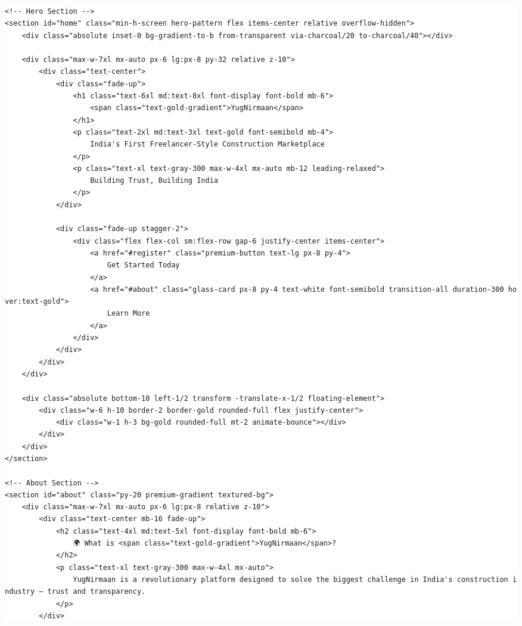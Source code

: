     <!-- Hero Section -->
    <section id="home" class="min-h-screen hero-pattern flex items-center relative overflow-hidden">
        <div class="absolute inset-0 bg-gradient-to-b from-transparent via-charcoal/20 to-charcoal/40"></div>
        
        <div class="max-w-7xl mx-auto px-6 lg:px-8 py-32 relative z-10">
            <div class="text-center">
                <div class="fade-up">
                    <h1 class="text-6xl md:text-8xl font-display font-bold mb-6">
                        <span class="text-gold-gradient">YugNirmaan</span>
                    </h1>
                    <p class="text-2xl md:text-3xl text-gold font-semibold mb-4">
                        India's First Freelancer-Style Construction Marketplace
                    </p>
                    <p class="text-xl text-gray-300 max-w-4xl mx-auto mb-12 leading-relaxed">
                        Building Trust, Building India
                    </p>
                </div>
                
                <div class="fade-up stagger-2">
                    <div class="flex flex-col sm:flex-row gap-6 justify-center items-center">
                        <a href="#register" class="premium-button text-lg px-8 py-4">
                            Get Started Today
                        </a>
                        <a href="#about" class="glass-card px-8 py-4 text-white font-semibold transition-all duration-300 hover:text-gold">
                            Learn More
                        </a>
                    </div>
                </div>
            </div>
        </div>
        
        <div class="absolute bottom-10 left-1/2 transform -translate-x-1/2 floating-element">
            <div class="w-6 h-10 border-2 border-gold rounded-full flex justify-center">
                <div class="w-1 h-3 bg-gold rounded-full mt-2 animate-bounce"></div>
            </div>
        </div>
    </section>

    <!-- About Section -->
    <section id="about" class="py-20 premium-gradient textured-bg">
        <div class="max-w-7xl mx-auto px-6 lg:px-8 relative z-10">
            <div class="text-center mb-16 fade-up">
                <h2 class="text-4xl md:text-5xl font-display font-bold mb-6">
                    🌍 What is <span class="text-gold-gradient">YugNirmaan</span>?
                </h2>
                <p class="text-xl text-gray-300 max-w-4xl mx-auto">
                    YugNirmaan is a revolutionary platform designed to solve the biggest challenge in India's construction industry – trust and transparency.
                </p>
            </div>
